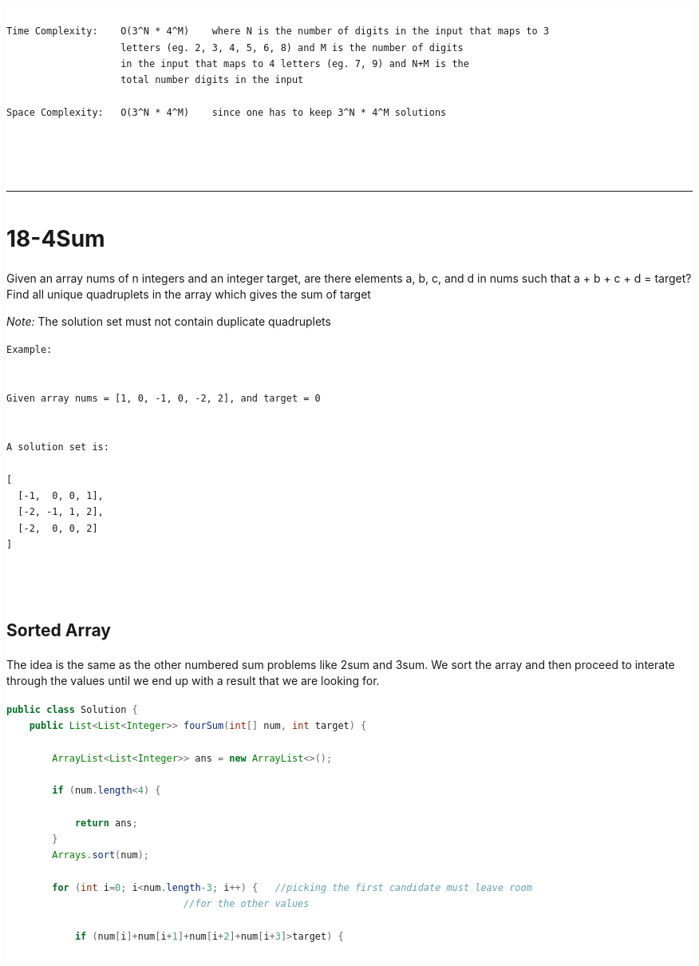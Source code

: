 ```

Time Complexity: 	O(3^N * 4^M) 	where N is the number of digits in the input that maps to 3
					letters (eg. 2, 3, 4, 5, 6, 8) and M is the number of digits 
					in the input that maps to 4 letters (eg. 7, 9) and N+M is the 
					total number digits in the input 

Space Complexity: 	O(3^N * 4^M)	since one has to keep 3^N * 4^M solutions 
```

<br><br><br>
***
<a name="fourSum"></a>
# 18-4Sum

Given an array nums of n integers and an integer target, are there elements a, b, c, and d in nums such
that a + b + c + d = target? Find all unique quadruplets in the array which gives the sum of target



*Note:*
The solution set must not contain duplicate quadruplets 


```
Example: 


Given array nums = [1, 0, -1, 0, -2, 2], and target = 0


A solution set is: 

[
  [-1,  0, 0, 1],
  [-2, -1, 1, 2],
  [-2,  0, 0, 2]
]
```


<br><br>
<a name="fourSumSortedArray"></a>
## Sorted Array  

The idea is the same as the other numbered sum problems like 2sum and 3sum. We sort the array and then
proceed to interate through the values until we end up with a result that we are looking for. 

```java 
public class Solution {
	public List<List<Integer>> fourSum(int[] num, int target) {
		
		ArrayList<List<Integer>> ans = new ArrayList<>();
		
		if (num.length<4) {
			
			return ans;
		}
		Arrays.sort(num); 
		
		for (int i=0; i<num.length-3; i++) {   //picking the first candidate must leave room
						       //for the other values 
			
			if (num[i]+num[i+1]+num[i+2]+num[i+3]>target) {
				
```